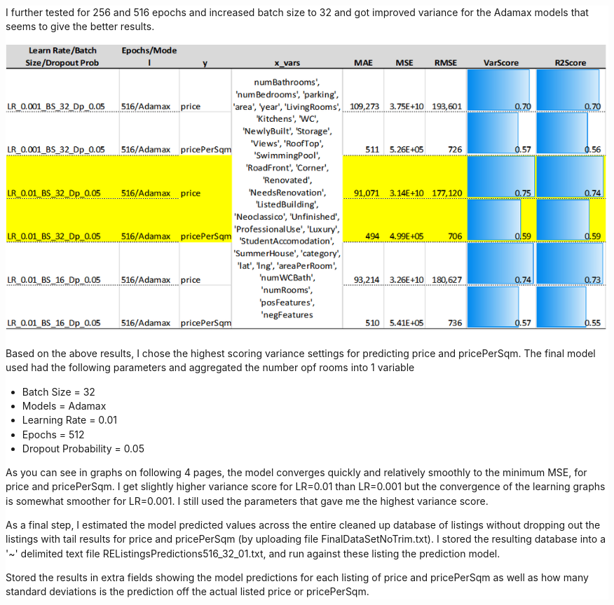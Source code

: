 I further tested for 256 and 516 epochs and increased batch size to 32 and got improved variance for the Adamax models 
that seems to give the better results.

![img_2.png](Prediction/img_7.png)

Based on the above results, I chose the highest scoring variance settings for predicting price and pricePerSqm. 
The final model used had the following parameters and aggregated the number opf rooms into 1 variable

- Batch Size = 32
- Models = Adamax
- Learning Rate = 0.01
- Epochs = 512
- Dropout Probability = 0.05

As you can see in graphs on following 4 pages, the model converges quickly and relatively smoothly to the minimum MSE, 
for price and pricePerSqm. I get slightly higher variance score for LR=0.01 than LR=0.001 but the convergence of the learning 
graphs is somewhat smoother for LR=0.001. I still used the parameters that gave me the highest variance score.

As a final step, I estimated the model predicted values across the entire cleaned up database of listings without dropping 
out the listings with tail results for price and pricePerSqm (by uploading file FinalDataSetNoTrim.txt). 
I stored the resulting database into a &#39;~&#39; delimited text file REListingsPredictions516\_32\_01.txt, 
and run against these listing the prediction model.

Stored the results in extra fields showing the model predictions for each listing of price and pricePerSqm as well as 
how many standard deviations is the prediction off the actual listed price or pricePerSqm.
